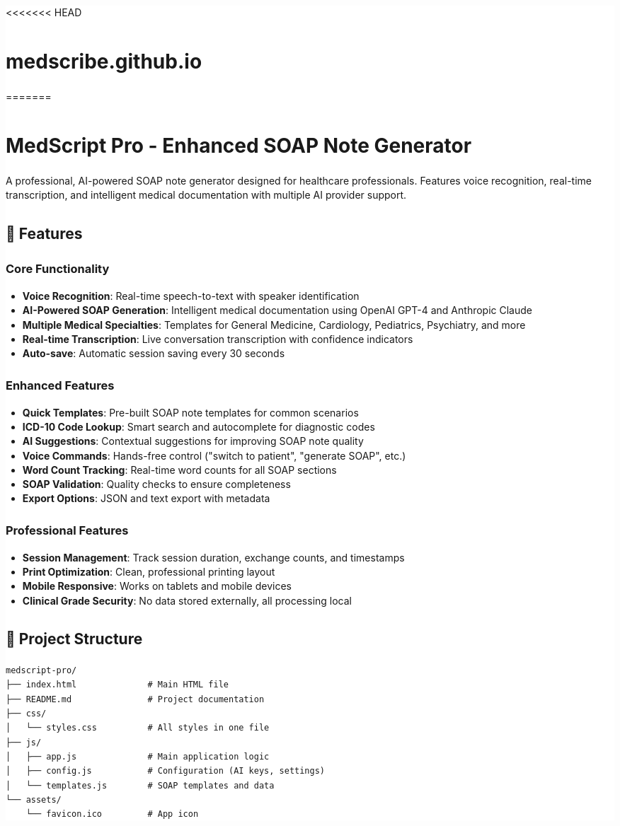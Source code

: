 <<<<<<< HEAD
# medscribe.github.io
=======
# MedScript Pro - Enhanced SOAP Note Generator

A professional, AI-powered SOAP note generator designed for healthcare professionals. Features voice recognition, real-time transcription, and intelligent medical documentation with multiple AI provider support.

## 🚀 Features

### Core Functionality
- **Voice Recognition**: Real-time speech-to-text with speaker identification
- **AI-Powered SOAP Generation**: Intelligent medical documentation using OpenAI GPT-4 and Anthropic Claude
- **Multiple Medical Specialties**: Templates for General Medicine, Cardiology, Pediatrics, Psychiatry, and more
- **Real-time Transcription**: Live conversation transcription with confidence indicators
- **Auto-save**: Automatic session saving every 30 seconds

### Enhanced Features
- **Quick Templates**: Pre-built SOAP note templates for common scenarios
- **ICD-10 Code Lookup**: Smart search and autocomplete for diagnostic codes
- **AI Suggestions**: Contextual suggestions for improving SOAP note quality
- **Voice Commands**: Hands-free control ("switch to patient", "generate SOAP", etc.)
- **Word Count Tracking**: Real-time word counts for all SOAP sections
- **SOAP Validation**: Quality checks to ensure completeness
- **Export Options**: JSON and text export with metadata

### Professional Features
- **Session Management**: Track session duration, exchange counts, and timestamps
- **Print Optimization**: Clean, professional printing layout
- **Mobile Responsive**: Works on tablets and mobile devices
- **Clinical Grade Security**: No data stored externally, all processing local

## 📁 Project Structure

```
medscript-pro/
├── index.html              # Main HTML file
├── README.md               # Project documentation
├── css/
│   └── styles.css          # All styles in one file
├── js/
│   ├── app.js              # Main application logic
│   ├── config.js           # Configuration (AI keys, settings)
│   └── templates.js        # SOAP templates and data
└── assets/
    └── favicon.ico         # App icon
```
